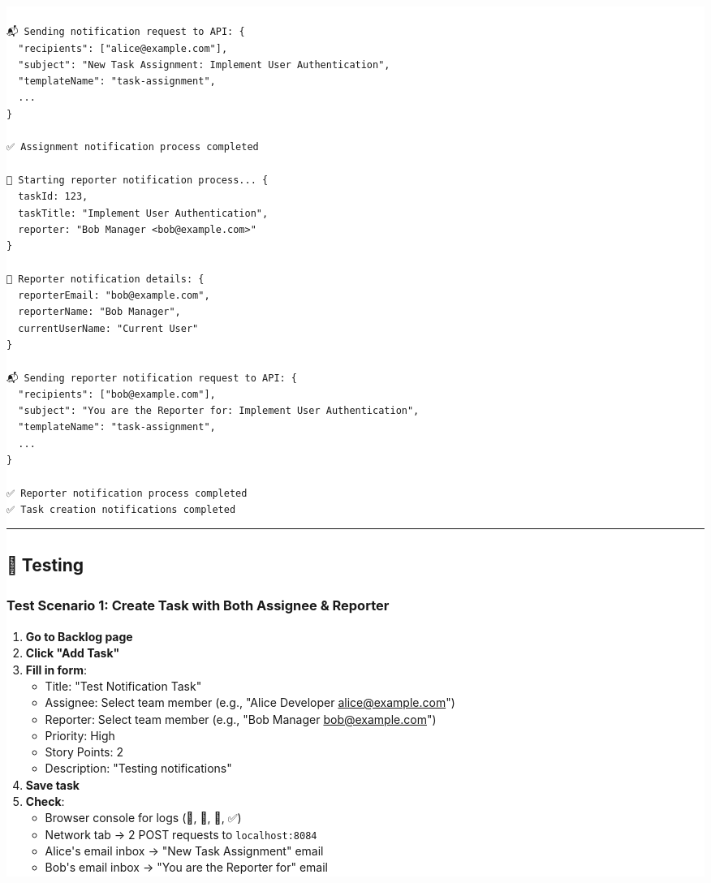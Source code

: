 ```

📬 Sending notification request to API: {
  "recipients": ["alice@example.com"],
  "subject": "New Task Assignment: Implement User Authentication",
  "templateName": "task-assignment",
  ...
}

✅ Assignment notification process completed

🚀 Starting reporter notification process... {
  taskId: 123,
  taskTitle: "Implement User Authentication",
  reporter: "Bob Manager <bob@example.com>"
}

📧 Reporter notification details: {
  reporterEmail: "bob@example.com",
  reporterName: "Bob Manager",
  currentUserName: "Current User"
}

📬 Sending reporter notification request to API: {
  "recipients": ["bob@example.com"],
  "subject": "You are the Reporter for: Implement User Authentication",
  "templateName": "task-assignment",
  ...
}

✅ Reporter notification process completed
✅ Task creation notifications completed
```

---

## 🧪 Testing

### Test Scenario 1: Create Task with Both Assignee & Reporter

1. **Go to Backlog page**
2. **Click "Add Task"**
3. **Fill in form**:
   - Title: "Test Notification Task"
   - Assignee: Select team member (e.g., "Alice Developer <alice@example.com>")
   - Reporter: Select team member (e.g., "Bob Manager <bob@example.com>")
   - Priority: High
   - Story Points: 2
   - Description: "Testing notifications"
4. **Save task**
5. **Check**:
   - Browser console for logs (🎯, 📮, 🚀, ✅)
   - Network tab → 2 POST requests to `localhost:8084`
   - Alice's email inbox → "New Task Assignment" email
   - Bob's email inbox → "You are the Reporter for" email
